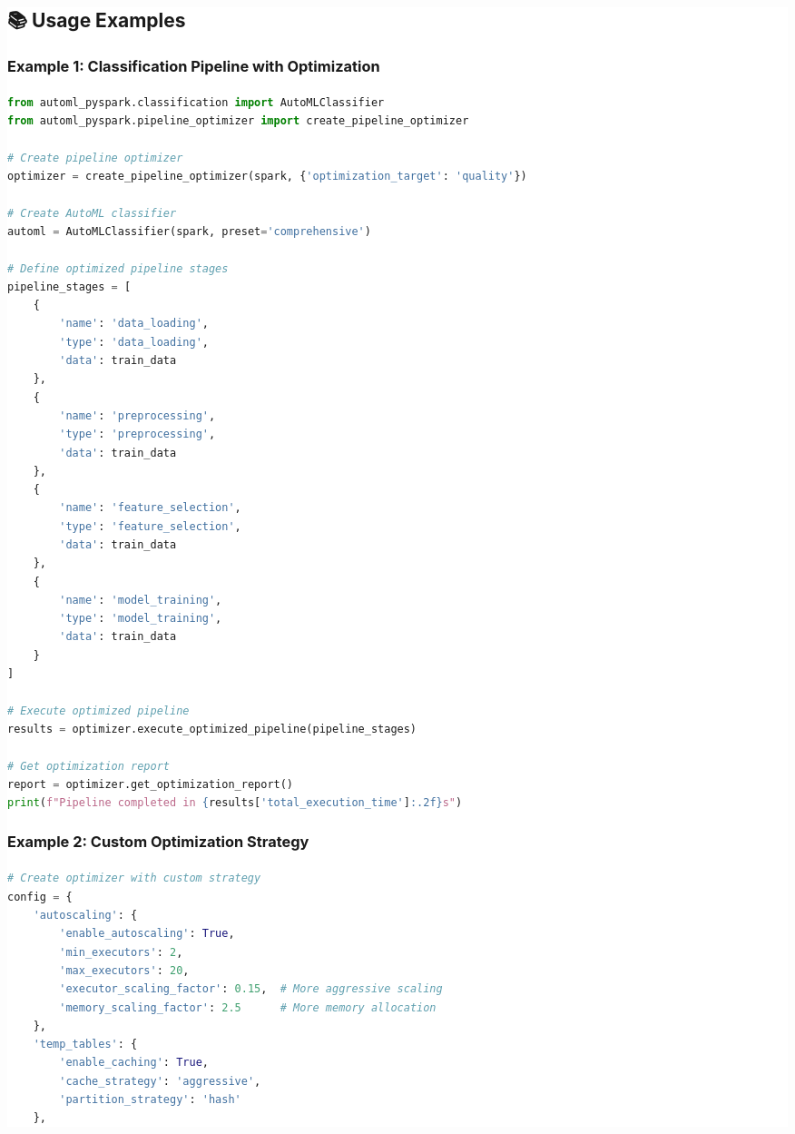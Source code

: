 ## 📚 Usage Examples

### Example 1: Classification Pipeline with Optimization

```python
from automl_pyspark.classification import AutoMLClassifier
from automl_pyspark.pipeline_optimizer import create_pipeline_optimizer

# Create pipeline optimizer
optimizer = create_pipeline_optimizer(spark, {'optimization_target': 'quality'})

# Create AutoML classifier
automl = AutoMLClassifier(spark, preset='comprehensive')

# Define optimized pipeline stages
pipeline_stages = [
    {
        'name': 'data_loading',
        'type': 'data_loading',
        'data': train_data
    },
    {
        'name': 'preprocessing',
        'type': 'preprocessing',
        'data': train_data
    },
    {
        'name': 'feature_selection',
        'type': 'feature_selection',
        'data': train_data
    },
    {
        'name': 'model_training',
        'type': 'model_training',
        'data': train_data
    }
]

# Execute optimized pipeline
results = optimizer.execute_optimized_pipeline(pipeline_stages)

# Get optimization report
report = optimizer.get_optimization_report()
print(f"Pipeline completed in {results['total_execution_time']:.2f}s")
```

### Example 2: Custom Optimization Strategy

```python
# Create optimizer with custom strategy
config = {
    'autoscaling': {
        'enable_autoscaling': True,
        'min_executors': 2,
        'max_executors': 20,
        'executor_scaling_factor': 0.15,  # More aggressive scaling
        'memory_scaling_factor': 2.5      # More memory allocation
    },
    'temp_tables': {
        'enable_caching': True,
        'cache_strategy': 'aggressive',
        'partition_strategy': 'hash'
    },
```